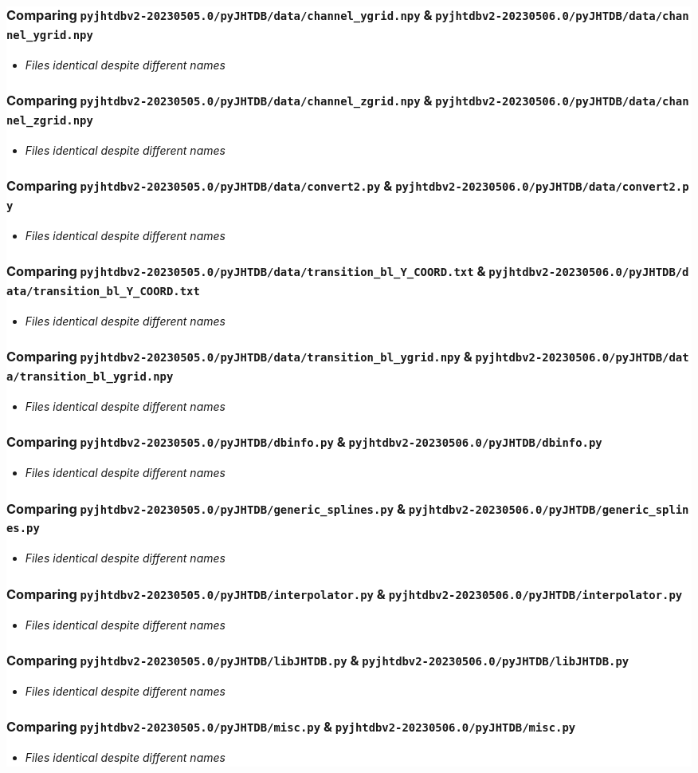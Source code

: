 ### Comparing `pyjhtdbv2-20230505.0/pyJHTDB/data/channel_ygrid.npy` & `pyjhtdbv2-20230506.0/pyJHTDB/data/channel_ygrid.npy`

 * *Files identical despite different names*

### Comparing `pyjhtdbv2-20230505.0/pyJHTDB/data/channel_zgrid.npy` & `pyjhtdbv2-20230506.0/pyJHTDB/data/channel_zgrid.npy`

 * *Files identical despite different names*

### Comparing `pyjhtdbv2-20230505.0/pyJHTDB/data/convert2.py` & `pyjhtdbv2-20230506.0/pyJHTDB/data/convert2.py`

 * *Files identical despite different names*

### Comparing `pyjhtdbv2-20230505.0/pyJHTDB/data/transition_bl_Y_COORD.txt` & `pyjhtdbv2-20230506.0/pyJHTDB/data/transition_bl_Y_COORD.txt`

 * *Files identical despite different names*

### Comparing `pyjhtdbv2-20230505.0/pyJHTDB/data/transition_bl_ygrid.npy` & `pyjhtdbv2-20230506.0/pyJHTDB/data/transition_bl_ygrid.npy`

 * *Files identical despite different names*

### Comparing `pyjhtdbv2-20230505.0/pyJHTDB/dbinfo.py` & `pyjhtdbv2-20230506.0/pyJHTDB/dbinfo.py`

 * *Files identical despite different names*

### Comparing `pyjhtdbv2-20230505.0/pyJHTDB/generic_splines.py` & `pyjhtdbv2-20230506.0/pyJHTDB/generic_splines.py`

 * *Files identical despite different names*

### Comparing `pyjhtdbv2-20230505.0/pyJHTDB/interpolator.py` & `pyjhtdbv2-20230506.0/pyJHTDB/interpolator.py`

 * *Files identical despite different names*

### Comparing `pyjhtdbv2-20230505.0/pyJHTDB/libJHTDB.py` & `pyjhtdbv2-20230506.0/pyJHTDB/libJHTDB.py`

 * *Files identical despite different names*

### Comparing `pyjhtdbv2-20230505.0/pyJHTDB/misc.py` & `pyjhtdbv2-20230506.0/pyJHTDB/misc.py`

 * *Files identical despite different names*
